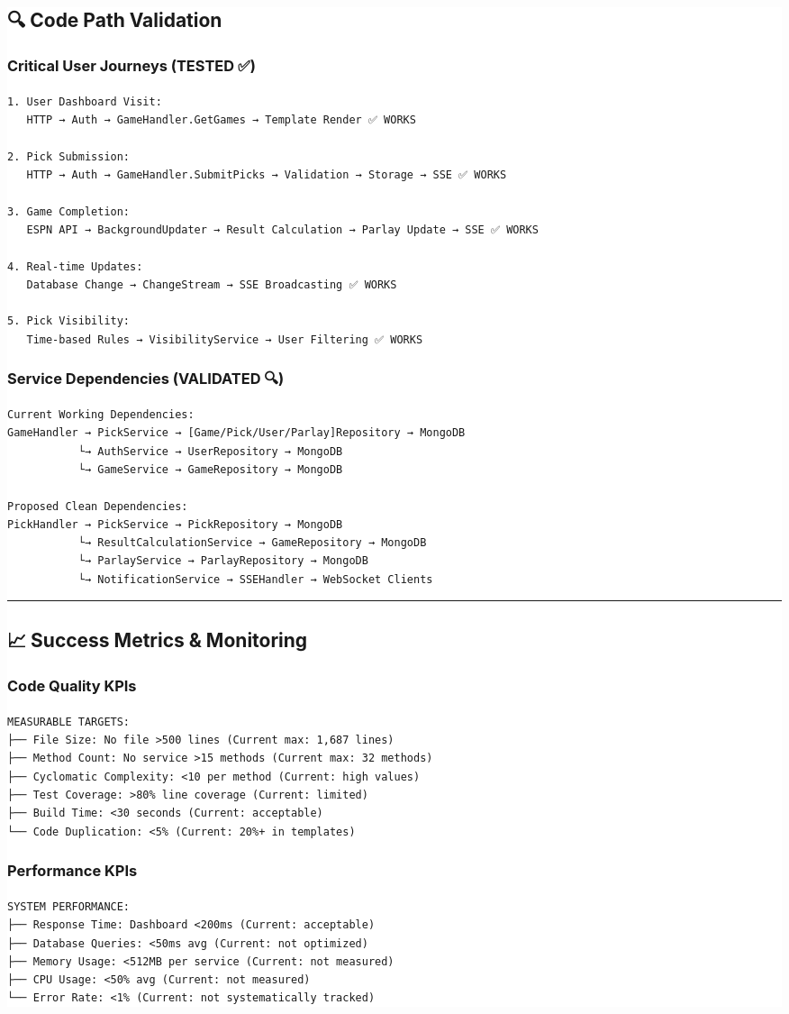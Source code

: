 
## 🔍 Code Path Validation

### Critical User Journeys (TESTED ✅)
```
1. User Dashboard Visit:
   HTTP → Auth → GameHandler.GetGames → Template Render ✅ WORKS
   
2. Pick Submission:  
   HTTP → Auth → GameHandler.SubmitPicks → Validation → Storage → SSE ✅ WORKS
   
3. Game Completion:
   ESPN API → BackgroundUpdater → Result Calculation → Parlay Update → SSE ✅ WORKS
   
4. Real-time Updates:
   Database Change → ChangeStream → SSE Broadcasting ✅ WORKS

5. Pick Visibility:
   Time-based Rules → VisibilityService → User Filtering ✅ WORKS
```

### Service Dependencies (VALIDATED 🔍)
```
Current Working Dependencies:
GameHandler → PickService → [Game/Pick/User/Parlay]Repository → MongoDB
           └→ AuthService → UserRepository → MongoDB
           └→ GameService → GameRepository → MongoDB

Proposed Clean Dependencies:  
PickHandler → PickService → PickRepository → MongoDB
           └→ ResultCalculationService → GameRepository → MongoDB
           └→ ParlayService → ParlayRepository → MongoDB
           └→ NotificationService → SSEHandler → WebSocket Clients
```

---

## 📈 Success Metrics & Monitoring

### Code Quality KPIs
```
MEASURABLE TARGETS:
├── File Size: No file >500 lines (Current max: 1,687 lines)
├── Method Count: No service >15 methods (Current max: 32 methods)
├── Cyclomatic Complexity: <10 per method (Current: high values)
├── Test Coverage: >80% line coverage (Current: limited)
├── Build Time: <30 seconds (Current: acceptable)
└── Code Duplication: <5% (Current: 20%+ in templates)
```

### Performance KPIs  
```
SYSTEM PERFORMANCE:
├── Response Time: Dashboard <200ms (Current: acceptable)
├── Database Queries: <50ms avg (Current: not optimized)
├── Memory Usage: <512MB per service (Current: not measured)
├── CPU Usage: <50% avg (Current: not measured)
└── Error Rate: <1% (Current: not systematically tracked)
```
